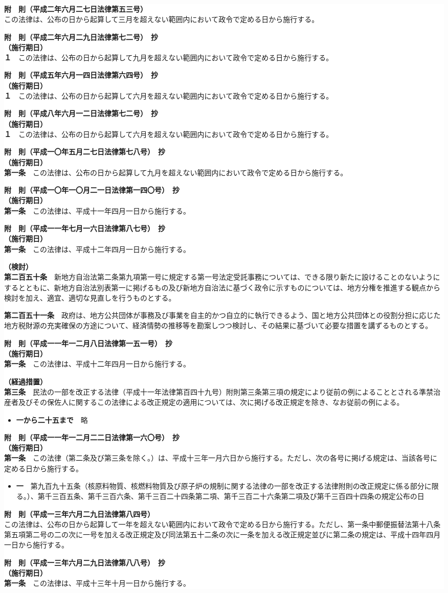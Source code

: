**附　則（平成二年六月二七日法律第五三号）**  
この法律は、公布の日から起算して三月を超えない範囲内において政令で定める日から施行する。  
  
**附　則（平成二年六月二九日法律第七二号）　抄**  
**（施行期日）**  
**１**　この法律は、公布の日から起算して九月を超えない範囲内において政令で定める日から施行する。  
  
**附　則（平成五年六月一四日法律第六四号）　抄**  
**（施行期日）**  
**１**　この法律は、公布の日から起算して六月を超えない範囲内において政令で定める日から施行する。  
  
**附　則（平成八年六月一二日法律第七二号）　抄**  
**（施行期日）**  
**１**　この法律は、公布の日から起算して六月を超えない範囲内において政令で定める日から施行する。  
  
**附　則（平成一〇年五月二七日法律第七八号）　抄**  
**（施行期日）**  
**第一条**　この法律は、公布の日から起算して九月を超えない範囲内において政令で定める日から施行する。  
  
**附　則（平成一〇年一〇月二一日法律第一四〇号）　抄**  
**（施行期日）**  
**第一条**　この法律は、平成十一年四月一日から施行する。  
  
**附　則（平成一一年七月一六日法律第八七号）　抄**  
**（施行期日）**  
**第一条**　この法律は、平成十二年四月一日から施行する。  
  
**（検討）**  
**第二百五十条**　新地方自治法第二条第九項第一号に規定する第一号法定受託事務については、できる限り新たに設けることのないようにするとともに、新地方自治法別表第一に掲げるもの及び新地方自治法に基づく政令に示すものについては、地方分権を推進する観点から検討を加え、適宜、適切な見直しを行うものとする。  
  
**第二百五十一条**　政府は、地方公共団体が事務及び事業を自主的かつ自立的に執行できるよう、国と地方公共団体との役割分担に応じた地方税財源の充実確保の方途について、経済情勢の推移等を勘案しつつ検討し、その結果に基づいて必要な措置を講ずるものとする。  
  
**附　則（平成一一年一二月八日法律第一五一号）　抄**  
**（施行期日）**  
**第一条**　この法律は、平成十二年四月一日から施行する。  
  
**（経過措置）**  
**第三条**　民法の一部を改正する法律（平成十一年法律第百四十九号）附則第三条第三項の規定により従前の例によることとされる準禁治産者及びその保佐人に関するこの法律による改正規定の適用については、次に掲げる改正規定を除き、なお従前の例による。  
* **一から二十五まで**　略  
  
**附　則（平成一一年一二月二二日法律第一六〇号）　抄**  
**（施行期日）**  
**第一条**　この法律（第二条及び第三条を除く。）は、平成十三年一月六日から施行する。ただし、次の各号に掲げる規定は、当該各号に定める日から施行する。  
* **一**　第九百九十五条（核原料物質、核燃料物質及び原子炉の規制に関する法律の一部を改正する法律附則の改正規定に係る部分に限る。）、第千三百五条、第千三百六条、第千三百二十四条第二項、第千三百二十六条第二項及び第千三百四十四条の規定公布の日  
  
**附　則（平成一三年六月二九日法律第八四号）**  
この法律は、公布の日から起算して一年を超えない範囲内において政令で定める日から施行する。ただし、第一条中郵便振替法第十八条第五項第二号の二の次に一号を加える改正規定及び同法第五十二条の次に一条を加える改正規定並びに第二条の規定は、平成十四年四月一日から施行する。  
  
**附　則（平成一三年六月二九日法律第八八号）　抄**  
**（施行期日）**  
**第一条**　この法律は、平成十三年十月一日から施行する。  
  